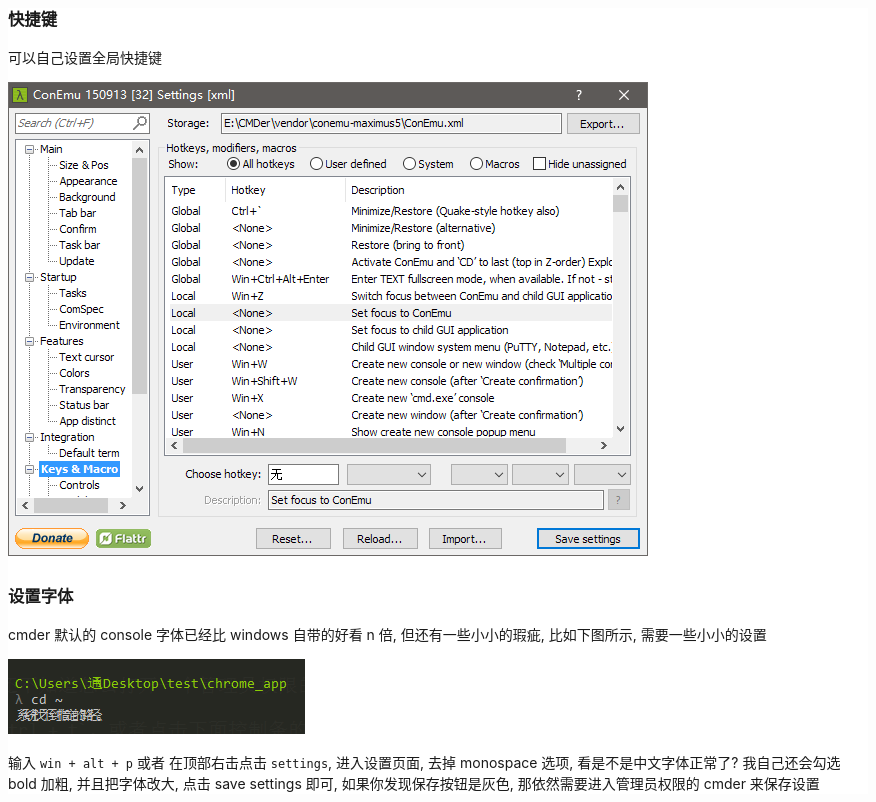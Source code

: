 



### 快捷键

可以自己设置全局快捷键

![](20180703_03.jpg)



### 设置字体

cmder 默认的 console 字体已经比 windows 自带的好看 n 倍, 但还有一些小小的瑕疵, 比如下图所示, 需要一些小小的设置

![chinese-font-bug](chinese-font-bug.png)

输入 `win + alt + p` 或者 在顶部右击点击 `settings`, 进入设置页面, 去掉 monospace 选项, 看是不是中文字体正常了? 我自己还会勾选 bold 加粗, 并且把字体改大, 点击 save settings 即可, 如果你发现保存按钮是灰色, 那依然需要进入管理员权限的 cmder 来保存设置
